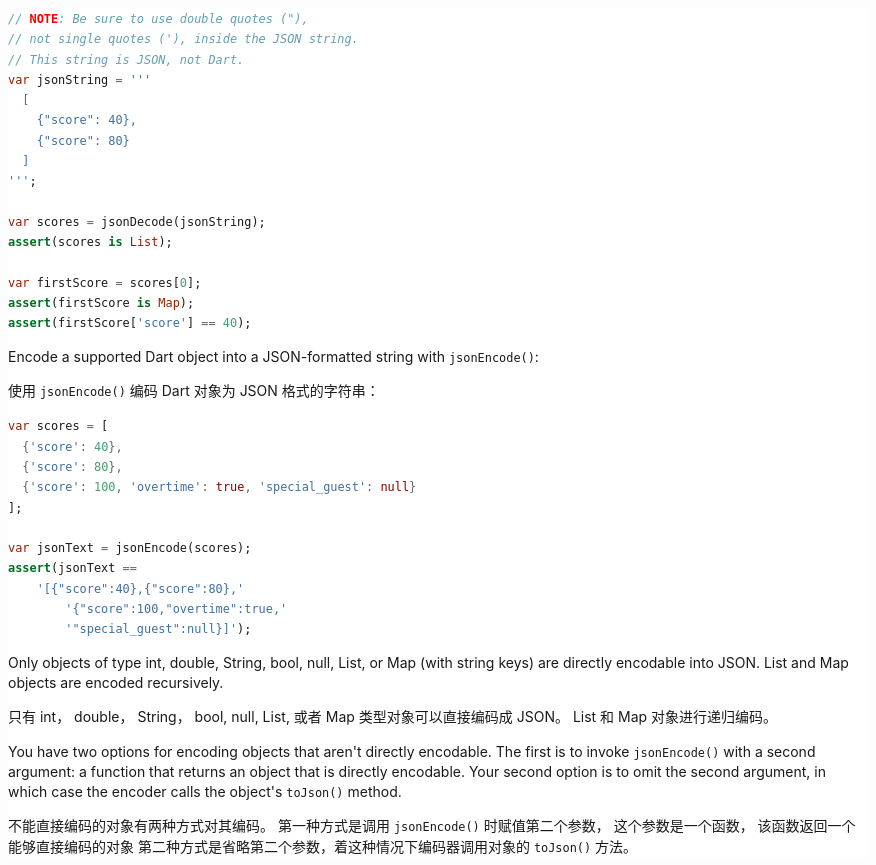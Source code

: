 <?code-excerpt "misc/test/library_tour/convert_test.dart (json-decode)"?>
```dart
// NOTE: Be sure to use double quotes ("),
// not single quotes ('), inside the JSON string.
// This string is JSON, not Dart.
var jsonString = '''
  [
    {"score": 40},
    {"score": 80}
  ]
''';

var scores = jsonDecode(jsonString);
assert(scores is List);

var firstScore = scores[0];
assert(firstScore is Map);
assert(firstScore['score'] == 40);
```

Encode a supported Dart object into a JSON-formatted string with
`jsonEncode()`:

使用 `jsonEncode()` 编码 Dart 对象为 JSON 格式的字符串：

<?code-excerpt "misc/test/library_tour/convert_test.dart (json-encode)"?>
```dart
var scores = [
  {'score': 40},
  {'score': 80},
  {'score': 100, 'overtime': true, 'special_guest': null}
];

var jsonText = jsonEncode(scores);
assert(jsonText ==
    '[{"score":40},{"score":80},'
        '{"score":100,"overtime":true,'
        '"special_guest":null}]');
```

Only objects of type int, double, String, bool, null, List, or Map (with
string keys) are directly encodable into JSON. List and Map objects are
encoded recursively.

只有 int， double， String， bool, null, List, 或者 Map 类型对象可以直接编码成 JSON。
List 和 Map 对象进行递归编码。

You have two options for encoding objects that aren't directly
encodable. The first is to invoke `jsonEncode()` with a second argument: a
function that returns an object that is directly encodable. Your second
option is to omit the second argument, in which case the encoder calls
the object's `toJson()` method.

不能直接编码的对象有两种方式对其编码。
第一种方式是调用 `jsonEncode()` 时赋值第二个参数，
这个参数是一个函数，
该函数返回一个能够直接编码的对象
第二种方式是省略第二个参数，着这种情况下编码器调用对象的 `toJson()` 方法。


[language tour]: /guides/language/language-tour
[docs.flutter]: {{site.flutter_api}}
[Assert]: /guides/language/language-tour#assert
[ArgumentError]: {{site.dart_api}}/{{site.data.pkg-vers.SDK.channel}}/dart-core/ArgumentError-class.html
[Comparable]: {{site.dart_api}}/{{site.data.pkg-vers.SDK.channel}}/dart-core/Comparable-class.html
[dart:core]: {{site.dart_api}}/{{site.data.pkg-vers.SDK.channel}}/dart-core/dart-core-library.html
[dart:async]: {{site.dart_api}}/{{site.data.pkg-vers.SDK.channel}}/dart-async/dart-async-library.html
[dart:collection]: {{site.dart_api}}/{{site.data.pkg-vers.SDK.channel}}/dart-collection/dart-collection-library.html
[dart:convert]: {{site.dart_api}}/{{site.data.pkg-vers.SDK.channel}}/dart-convert/dart-convert-library.html
[dart:io tour]: #dartio
[dart:math]: {{site.dart_api}}/{{site.data.pkg-vers.SDK.channel}}/dart-math/dart-math-library.html
[dart:typed\_data]: {{site.dart_api}}/{{site.data.pkg-vers.SDK.channel}}/dart-typed_data/dart-typed_data-library.html
[Dart API]: {{site.dart_api}}/{{site.data.pkg-vers.SDK.channel}}
[DateTime]: {{site.dart_api}}/{{site.data.pkg-vers.SDK.channel}}/dart-core/DateTime-class.html
[double]: {{site.dart_api}}/{{site.data.pkg-vers.SDK.channel}}/dart-core/double-class.html
[Duration]: {{site.dart_api}}/{{site.data.pkg-vers.SDK.channel}}/dart-core/Duration-class.html
[Exception]: {{site.dart_api}}/{{site.data.pkg-vers.SDK.channel}}/dart-core/Exception-class.html
[Future]: {{site.dart_api}}/{{site.data.pkg-vers.SDK.channel}}/dart-async/Future-class.html
[Future.wait()]: {{site.dart_api}}/{{site.data.pkg-vers.SDK.channel}}/dart-async/Future/wait.html
[IndexedDB]: {{site.dart_api}}/{{site.data.pkg-vers.SDK.channel}}/dart-indexed_db/dart-indexed_db-library.html
[int]: {{site.dart_api}}/{{site.data.pkg-vers.SDK.channel}}/dart-core/int-class.html
[Iterable]: {{site.dart_api}}/{{site.data.pkg-vers.SDK.channel}}/dart-core/Iterable-class.html
[Iterator]: {{site.dart_api}}/{{site.data.pkg-vers.SDK.channel}}/dart-core/Iterator-class.html
[JSON]: https://www.json.org/
[List]: {{site.dart_api}}/{{site.data.pkg-vers.SDK.channel}}/dart-core/List-class.html
[Map]: {{site.dart_api}}/{{site.data.pkg-vers.SDK.channel}}/dart-core/Map-class.html
[Match]: {{site.dart_api}}/{{site.data.pkg-vers.SDK.channel}}/dart-core/Match-class.html
[NoSuchMethodError]: {{site.dart_api}}/{{site.data.pkg-vers.SDK.channel}}/dart-core/NoSuchMethodError-class.html
[num]: {{site.dart_api}}/{{site.data.pkg-vers.SDK.channel}}/dart-core/num-class.html
[Object]: {{site.dart_api}}/{{site.data.pkg-vers.SDK.channel}}/dart-core/Object-class.html
[Pattern]: {{site.dart_api}}/{{site.data.pkg-vers.SDK.channel}}/dart-core/Pattern-class.html
[Random]: {{site.dart_api}}/{{site.data.pkg-vers.SDK.channel}}/dart-math/Random-class.html
[RegExp]: {{site.dart_api}}/{{site.data.pkg-vers.SDK.channel}}/dart-core/RegExp-class.html
[Set]: {{site.dart_api}}/{{site.data.pkg-vers.SDK.channel}}/dart-core/Set-class.html
[Stream]: {{site.dart_api}}/{{site.data.pkg-vers.SDK.channel}}/dart-async/Stream-class.html
[String]: {{site.dart_api}}/{{site.data.pkg-vers.SDK.channel}}/dart-core/String-class.html
[StringBuffer]: {{site.dart_api}}/{{site.data.pkg-vers.SDK.channel}}/dart-core/StringBuffer-class.html
[Symbol]: {{site.dart_api}}/{{site.data.pkg-vers.SDK.channel}}/dart-core/Symbol-class.html
[toStringAsFixed()]: {{site.dart_api}}/{{site.data.pkg-vers.SDK.channel}}/dart-core/num/toStringAsFixed.html
[toStringAsPrecision()]: {{site.dart_api}}/{{site.data.pkg-vers.SDK.channel}}/dart-core/num/toStringAsPrecision.html
[UTF-8]: https://en.wikipedia.org/wiki/UTF-8
[web audio]: {{site.dart_api}}/{{site.data.pkg-vers.SDK.channel}}/dart-web_audio/dart-web_audio-library.html
[Uri]: {{site.dart_api}}/{{site.data.pkg-vers.SDK.channel}}/dart-core/Uri-class.html
[webdev libraries]: /web/libraries